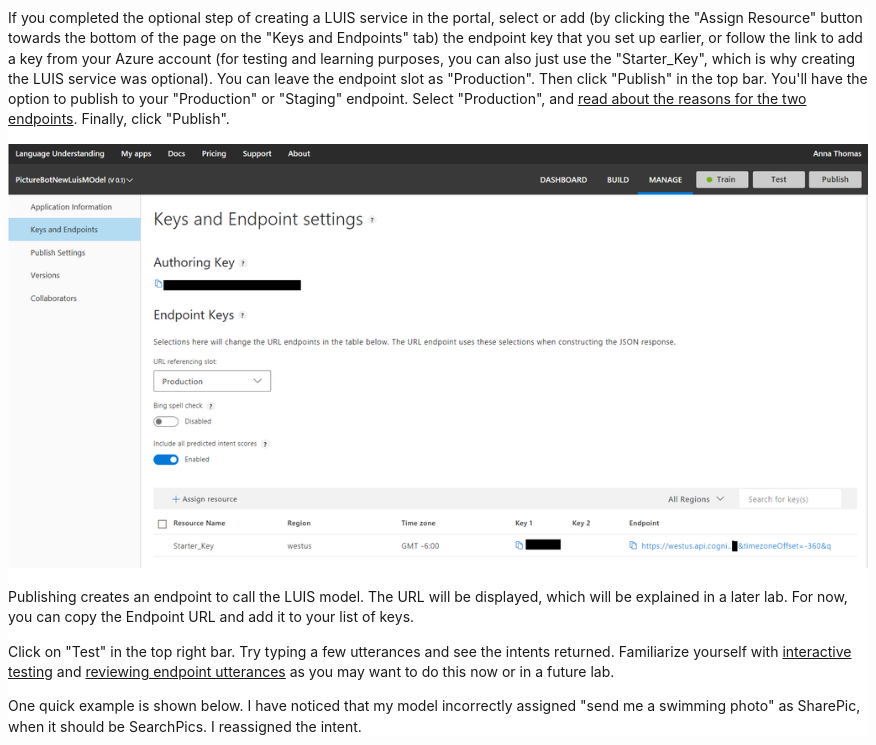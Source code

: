 If you completed the optional step of creating a LUIS service in the portal, select or add (by clicking the "Assign Resource" button towards the bottom of the page on the "Keys and Endpoints" tab) the endpoint key that you set up earlier, or follow the link to add a key from your Azure account 
(for testing and learning purposes, you can also just use the "Starter_Key", which is why creating the LUIS service was optional). You can leave the endpoint slot as "Production".  Then click "Publish" in the top bar. You'll have the option to publish to your "Production" or "Staging" endpoint. Select "Production", and [read about the reasons for the two endpoints](https://docs.microsoft.com/en-us/azure/cognitive-services/luis/luis-concept-version). Finally, click "Publish".  

![Publish LUIS App](./resources/assets/LuisPublish.png)  

Publishing creates an endpoint to call the LUIS model.  The URL will be displayed, which will be explained in a later lab. For now, you can copy the Endpoint URL and add it to your list of keys.  

Click on "Test" in the top right bar. Try typing a few utterances and see the intents returned. Familiarize yourself with [interactive testing](https://docs.microsoft.com/en-us/azure/cognitive-services/LUIS/Train-Test#interactive-testing) and [reviewing endpoint utterances](https://docs.microsoft.com/en-us/azure/cognitive-services/LUIS/luis-how-to-review-endoint-utt) as you may want to do this now or in a future lab.

One quick example is shown below. I have noticed that my model incorrectly assigned "send me a swimming photo" as SharePic, when it should be SearchPics. I reassigned the intent.
